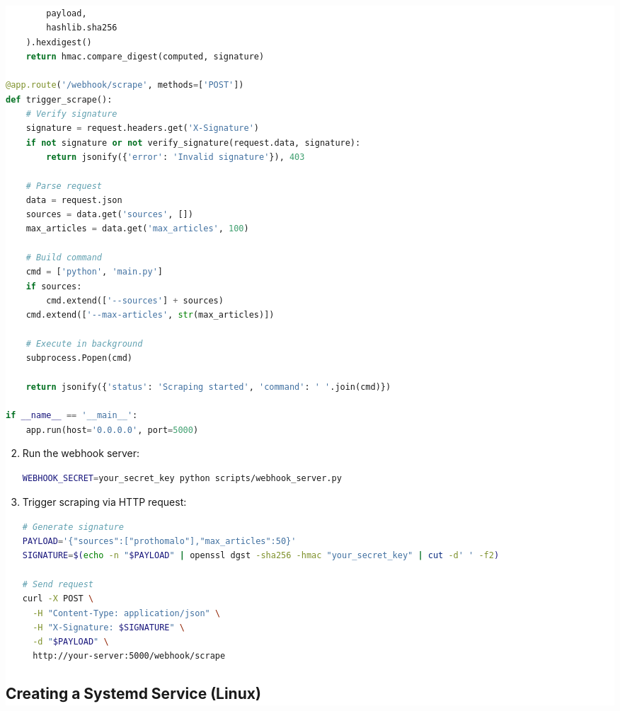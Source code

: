    ```python
           payload,
           hashlib.sha256
       ).hexdigest()
       return hmac.compare_digest(computed, signature)
   
   @app.route('/webhook/scrape', methods=['POST'])
   def trigger_scrape():
       # Verify signature
       signature = request.headers.get('X-Signature')
       if not signature or not verify_signature(request.data, signature):
           return jsonify({'error': 'Invalid signature'}), 403
       
       # Parse request
       data = request.json
       sources = data.get('sources', [])
       max_articles = data.get('max_articles', 100)
       
       # Build command
       cmd = ['python', 'main.py']
       if sources:
           cmd.extend(['--sources'] + sources)
       cmd.extend(['--max-articles', str(max_articles)])
       
       # Execute in background
       subprocess.Popen(cmd)
       
       return jsonify({'status': 'Scraping started', 'command': ' '.join(cmd)})
   
   if __name__ == '__main__':
       app.run(host='0.0.0.0', port=5000)
   ```

2. Run the webhook server:

   ```bash
   WEBHOOK_SECRET=your_secret_key python scripts/webhook_server.py
   ```

3. Trigger scraping via HTTP request:

   ```bash
   # Generate signature
   PAYLOAD='{"sources":["prothomalo"],"max_articles":50}'
   SIGNATURE=$(echo -n "$PAYLOAD" | openssl dgst -sha256 -hmac "your_secret_key" | cut -d' ' -f2)
   
   # Send request
   curl -X POST \
     -H "Content-Type: application/json" \
     -H "X-Signature: $SIGNATURE" \
     -d "$PAYLOAD" \
     http://your-server:5000/webhook/scrape
   ```

## Creating a Systemd Service (Linux)
